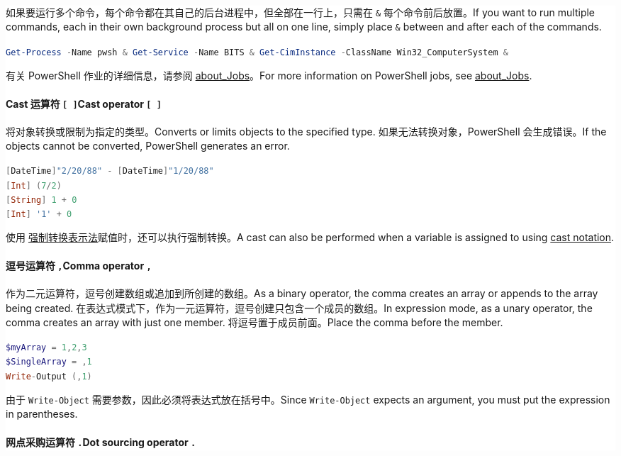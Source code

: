 <span data-ttu-id="96205-200">如果要运行多个命令，每个命令都在其自己的后台进程中，但全部在一行上，只需在 `&` 每个命令前后放置。</span><span class="sxs-lookup"><span data-stu-id="96205-200">If you want to run multiple commands, each in their own background process but all on one line, simply place `&` between and after each of the commands.</span></span>

```powershell
Get-Process -Name pwsh & Get-Service -Name BITS & Get-CimInstance -ClassName Win32_ComputerSystem &
```

<span data-ttu-id="96205-201">有关 PowerShell 作业的详细信息，请参阅 [about_Jobs](about_Jobs.md)。</span><span class="sxs-lookup"><span data-stu-id="96205-201">For more information on PowerShell jobs, see [about_Jobs](about_Jobs.md).</span></span>

#### <a name="cast-operator--"></a><span data-ttu-id="96205-202">Cast 运算符 `[ ]`</span><span class="sxs-lookup"><span data-stu-id="96205-202">Cast operator `[ ]`</span></span>

<span data-ttu-id="96205-203">将对象转换或限制为指定的类型。</span><span class="sxs-lookup"><span data-stu-id="96205-203">Converts or limits objects to the specified type.</span></span> <span data-ttu-id="96205-204">如果无法转换对象，PowerShell 会生成错误。</span><span class="sxs-lookup"><span data-stu-id="96205-204">If the objects cannot be converted, PowerShell generates an error.</span></span>

```powershell
[DateTime]"2/20/88" - [DateTime]"1/20/88"
[Int] (7/2)
[String] 1 + 0
[Int] '1' + 0
```

<span data-ttu-id="96205-205">使用 [强制转换表示法](about_Variables.md)赋值时，还可以执行强制转换。</span><span class="sxs-lookup"><span data-stu-id="96205-205">A cast can also be performed when a variable is assigned to using [cast notation](about_Variables.md).</span></span>

#### <a name="comma-operator-"></a><span data-ttu-id="96205-206">逗号运算符 `,`</span><span class="sxs-lookup"><span data-stu-id="96205-206">Comma operator `,`</span></span>

<span data-ttu-id="96205-207">作为二元运算符，逗号创建数组或追加到所创建的数组。</span><span class="sxs-lookup"><span data-stu-id="96205-207">As a binary operator, the comma creates an array or appends to the array being created.</span></span> <span data-ttu-id="96205-208">在表达式模式下，作为一元运算符，逗号创建只包含一个成员的数组。</span><span class="sxs-lookup"><span data-stu-id="96205-208">In expression mode, as a unary operator, the comma creates an array with just one member.</span></span> <span data-ttu-id="96205-209">将逗号置于成员前面。</span><span class="sxs-lookup"><span data-stu-id="96205-209">Place the comma before the member.</span></span>

```powershell
$myArray = 1,2,3
$SingleArray = ,1
Write-Output (,1)
```

<span data-ttu-id="96205-210">由于 `Write-Object` 需要参数，因此必须将表达式放在括号中。</span><span class="sxs-lookup"><span data-stu-id="96205-210">Since `Write-Object` expects an argument, you must put the expression in parentheses.</span></span>

#### <a name="dot-sourcing-operator-"></a><span data-ttu-id="96205-211">网点采购运算符 `.`</span><span class="sxs-lookup"><span data-stu-id="96205-211">Dot sourcing operator `.`</span></span>
